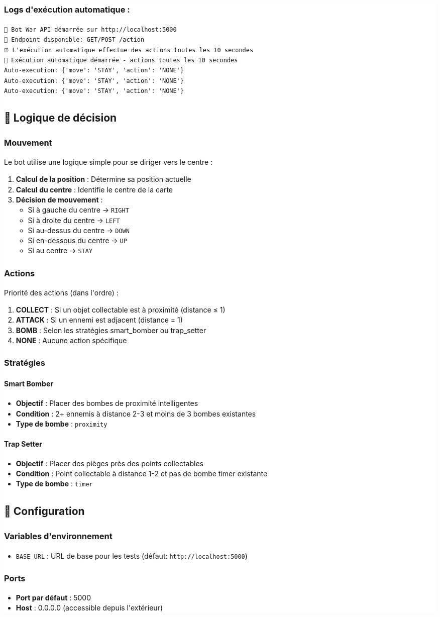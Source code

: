 ### **Logs d'exécution automatique :**
```
🚀 Bot War API démarrée sur http://localhost:5000
📡 Endpoint disponible: GET/POST /action
⏰ L'exécution automatique effectue des actions toutes les 10 secondes
🚀 Exécution automatique démarrée - actions toutes les 10 secondes
Auto-execution: {'move': 'STAY', 'action': 'NONE'}
Auto-execution: {'move': 'STAY', 'action': 'NONE'}
Auto-execution: {'move': 'STAY', 'action': 'NONE'}
```

## 🧠 Logique de décision

### Mouvement
Le bot utilise une logique simple pour se diriger vers le centre :
1. **Calcul de la position** : Détermine sa position actuelle
2. **Calcul du centre** : Identifie le centre de la carte
3. **Décision de mouvement** :
   - Si à gauche du centre → `RIGHT`
   - Si à droite du centre → `LEFT`
   - Si au-dessus du centre → `DOWN`
   - Si en-dessous du centre → `UP`
   - Si au centre → `STAY`

### Actions
Priorité des actions (dans l'ordre) :
1. **COLLECT** : Si un objet collectable est à proximité (distance ≤ 1)
2. **ATTACK** : Si un ennemi est adjacent (distance = 1)
3. **BOMB** : Selon les stratégies smart_bomber ou trap_setter
4. **NONE** : Aucune action spécifique

### Stratégies

#### Smart Bomber
- **Objectif** : Placer des bombes de proximité intelligentes
- **Condition** : 2+ ennemis à distance 2-3 et moins de 3 bombes existantes
- **Type de bombe** : `proximity`

#### Trap Setter
- **Objectif** : Placer des pièges près des points collectables
- **Condition** : Point collectable à distance 1-2 et pas de bombe timer existante
- **Type de bombe** : `timer`

## 🔧 Configuration

### Variables d'environnement
- `BASE_URL` : URL de base pour les tests (défaut: `http://localhost:5000`)

### Ports
- **Port par défaut** : 5000
- **Host** : 0.0.0.0 (accessible depuis l'extérieur)
